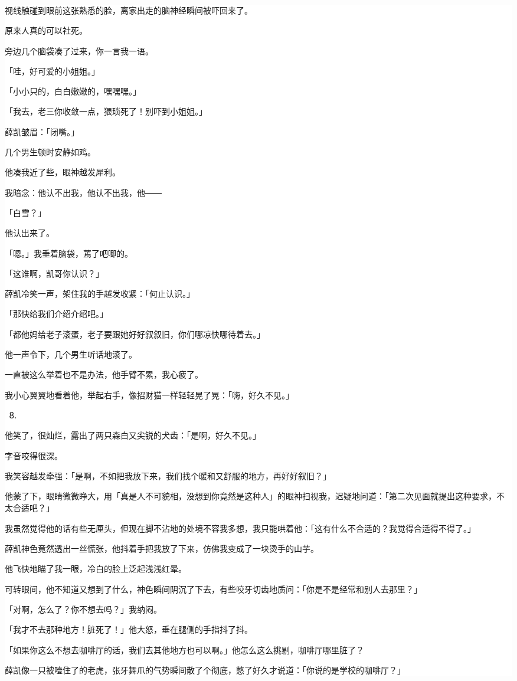视线触碰到眼前这张熟悉的脸，离家出走的脑神经瞬间被吓回来了。

原来人真的可以社死。

旁边几个脑袋凑了过来，你一言我一语。

「哇，好可爱的小姐姐。」

「小小只的，白白嫩嫩的，嘿嘿嘿。」

「我去，老三你收敛一点，猥琐死了！别吓到小姐姐。」

薛凯皱眉：「闭嘴。」

几个男生顿时安静如鸡。

他凑我近了些，眼神越发犀利。

我暗念：他认不出我，他认不出我，他——

「白雪？」

他认出来了。

「嗯。」我垂着脑袋，蔫了吧唧的。

「这谁啊，凯哥你认识？」

薛凯冷笑一声，架住我的手越发收紧：「何止认识。」

「那快给我们介绍介绍吧。」

「都他妈给老子滚蛋，老子要跟她好好叙叙旧，你们哪凉快哪待着去。」

他一声令下，几个男生听话地滚了。

一直被这么举着也不是办法，他手臂不累，我心疲了。

我小心翼翼地看着他，举起右手，像招财猫一样轻轻晃了晃：「嗨，好久不见。」

8.

他笑了，很灿烂，露出了两只森白又尖锐的犬齿：「是啊，好久不见。」

字音咬得很深。

我笑容越发牵强：「是啊，不如把我放下来，我们找个暖和又舒服的地方，再好好叙旧？」

他蒙了下，眼睛微微睁大，用「真是人不可貌相，没想到你竟然是这种人」的眼神扫视我，迟疑地问道：「第二次见面就提出这种要求，不太合适吧？」

我虽然觉得他的话有些无厘头，但现在脚不沾地的处境不容我多想，我只能哄着他：「这有什么不合适的？我觉得合适得不得了。」

薛凯神色竟然透出一丝慌张，他抖着手把我放了下来，仿佛我变成了一块烫手的山芋。

他飞快地瞄了我一眼，冷白的脸上泛起浅浅红晕。

可转眼间，他不知道又想到了什么，神色瞬间阴沉了下去，有些咬牙切齿地质问：「你是不是经常和别人去那里？」

「对啊，怎么了？你不想去吗？」我纳闷。

「我才不去那种地方！脏死了！」他大怒，垂在腿侧的手指抖了抖。

「如果你这么不想去咖啡厅的话，我们去其他地方也可以啊。」他怎么这么挑剔，咖啡厅哪里脏了？

薛凯像一只被噎住了的老虎，张牙舞爪的气势瞬间散了个彻底，憋了好久才说道：「你说的是学校的咖啡厅？」
